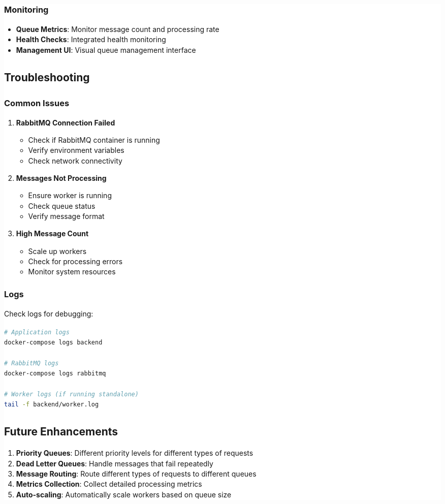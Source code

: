 ### Monitoring
- **Queue Metrics**: Monitor message count and processing rate
- **Health Checks**: Integrated health monitoring
- **Management UI**: Visual queue management interface

## Troubleshooting

### Common Issues

1. **RabbitMQ Connection Failed**
   - Check if RabbitMQ container is running
   - Verify environment variables
   - Check network connectivity

2. **Messages Not Processing**
   - Ensure worker is running
   - Check queue status
   - Verify message format

3. **High Message Count**
   - Scale up workers
   - Check for processing errors
   - Monitor system resources

### Logs

Check logs for debugging:

```bash
# Application logs
docker-compose logs backend

# RabbitMQ logs
docker-compose logs rabbitmq

# Worker logs (if running standalone)
tail -f backend/worker.log
```

## Future Enhancements

1. **Priority Queues**: Different priority levels for different types of requests
2. **Dead Letter Queues**: Handle messages that fail repeatedly
3. **Message Routing**: Route different types of requests to different queues
4. **Metrics Collection**: Collect detailed processing metrics
5. **Auto-scaling**: Automatically scale workers based on queue size
